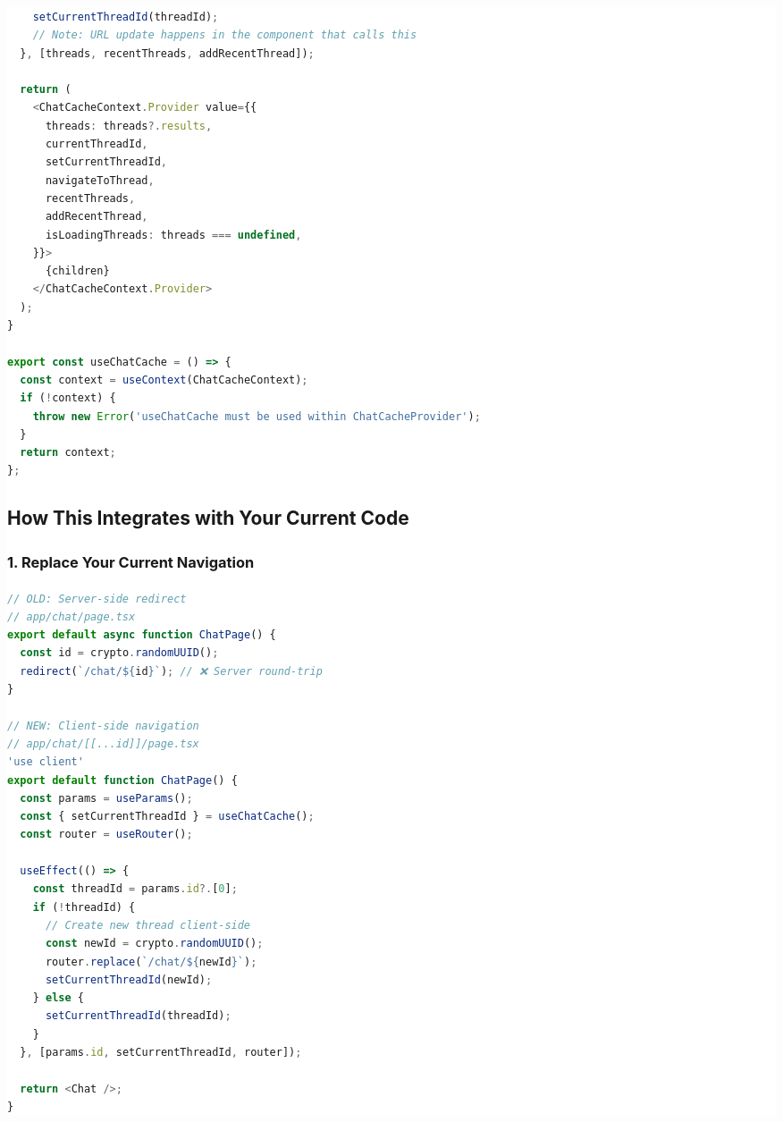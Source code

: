 ```typescript
    setCurrentThreadId(threadId);
    // Note: URL update happens in the component that calls this
  }, [threads, recentThreads, addRecentThread]);

  return (
    <ChatCacheContext.Provider value={{
      threads: threads?.results,
      currentThreadId,
      setCurrentThreadId,
      navigateToThread,
      recentThreads,
      addRecentThread,
      isLoadingThreads: threads === undefined,
    }}>
      {children}
    </ChatCacheContext.Provider>
  );
}

export const useChatCache = () => {
  const context = useContext(ChatCacheContext);
  if (!context) {
    throw new Error('useChatCache must be used within ChatCacheProvider');
  }
  return context;
};
```

## How This Integrates with Your Current Code

### 1. **Replace Your Current Navigation**

```typescript
// OLD: Server-side redirect
// app/chat/page.tsx
export default async function ChatPage() {
  const id = crypto.randomUUID();
  redirect(`/chat/${id}`); // ❌ Server round-trip
}

// NEW: Client-side navigation
// app/chat/[[...id]]/page.tsx
'use client'
export default function ChatPage() {
  const params = useParams();
  const { setCurrentThreadId } = useChatCache();
  const router = useRouter();

  useEffect(() => {
    const threadId = params.id?.[0];
    if (!threadId) {
      // Create new thread client-side
      const newId = crypto.randomUUID();
      router.replace(`/chat/${newId}`);
      setCurrentThreadId(newId);
    } else {
      setCurrentThreadId(threadId);
    }
  }, [params.id, setCurrentThreadId, router]);

  return <Chat />;
}
```